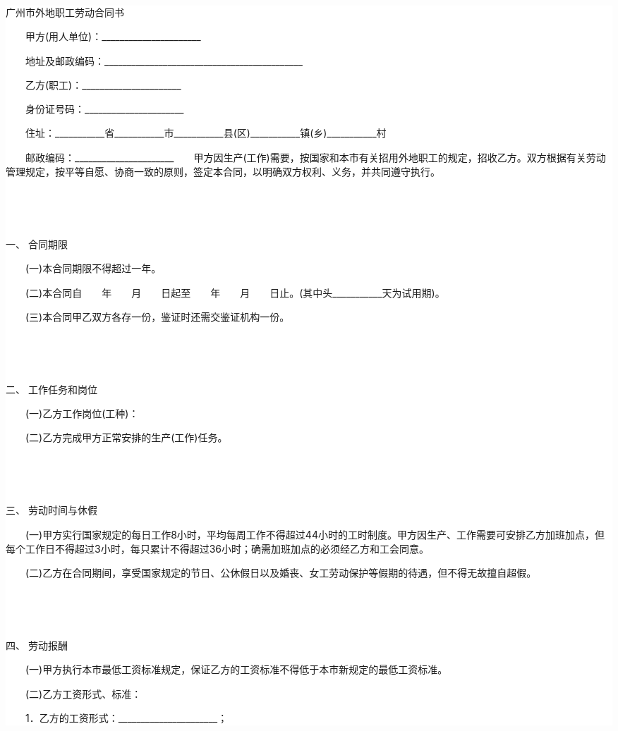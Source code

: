 



广州市外地职工劳动合同书



 

　　甲方(用人单位)：______________________

　　地址及邮政编码：____________________________________________

　　乙方(职工)：______________________

　　身份证号码：______________________

　　住址：___________省___________市___________县(区)___________镇(乡)___________村

　　邮政编码：______________________　　甲方因生产(工作)需要，按国家和本市有关招用外地职工的规定，招收乙方。双方根据有关劳动管理规定，按平等自愿、协商一致的原则，签定本合同，以明确双方权利、义务，并共同遵守执行。

　　

　　

一、
合同期限

　　(一)本合同期限不得超过一年。

　　(二)本合同自　　年　　月　　日起至　　年　　月　　日止。(其中头___________天为试用期)。

　　(三)本合同甲乙双方各存一份，鉴证时还需交鉴证机构一份。

　　

　　

二、
工作任务和岗位

　　(一)乙方工作岗位(工种)：

　　(二)乙方完成甲方正常安排的生产(工作)任务。

　　

　　

三、
劳动时间与休假

　　(一)甲方实行国家规定的每日工作8小时，平均每周工作不得超过44小时的工时制度。甲方因生产、工作需要可安排乙方加班加点，但每个工作日不得超过3小时，每只累计不得超过36小时；确需加班加点的必须经乙方和工会同意。

　　(二)乙方在合同期间，享受国家规定的节日、公休假日以及婚丧、女工劳动保护等假期的待遇，但不得无故擅自超假。

　　

　　

四、
劳动报酬

　　(一)甲方执行本市最低工资标准规定，保证乙方的工资标准不得低于本市新规定的最低工资标准。

　　(二)乙方工资形式、标准：

　　1．乙方的工资形式：______________________；
